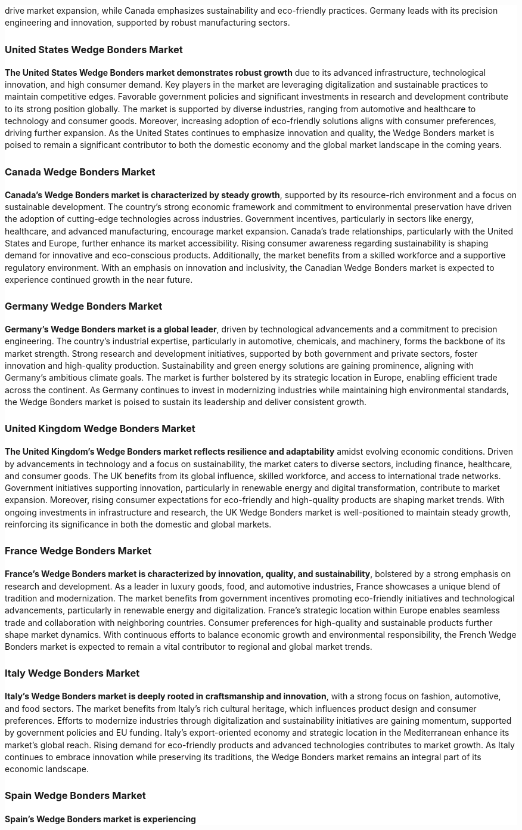 drive market expansion, while Canada emphasizes sustainability and eco-friendly practices. Germany leads with its precision engineering and innovation, supported by robust manufacturing sectors.</span></em></p></blockquote><h3><strong>United States Wedge Bonders Market</strong></h3><p><strong>The United States Wedge Bonders market demonstrates robust growth</strong> due to its advanced infrastructure, technological innovation, and high consumer demand. Key players in the market are leveraging digitalization and sustainable practices to maintain competitive edges. Favorable government policies and significant investments in research and development contribute to its strong position globally. The market is supported by diverse industries, ranging from automotive and healthcare to technology and consumer goods. Moreover, increasing adoption of eco-friendly solutions aligns with consumer preferences, driving further expansion. As the United States continues to emphasize innovation and quality, the Wedge Bonders market is poised to remain a significant contributor to both the domestic economy and the global market landscape in the coming years.</p><h3><strong>Canada Wedge Bonders Market</strong></h3><p><strong>Canada&rsquo;s Wedge Bonders market is characterized by steady growth</strong>, supported by its resource-rich environment and a focus on sustainable development. The country&rsquo;s strong economic framework and commitment to environmental preservation have driven the adoption of cutting-edge technologies across industries. Government incentives, particularly in sectors like energy, healthcare, and advanced manufacturing, encourage market expansion. Canada&rsquo;s trade relationships, particularly with the United States and Europe, further enhance its market accessibility. Rising consumer awareness regarding sustainability is shaping demand for innovative and eco-conscious products. Additionally, the market benefits from a skilled workforce and a supportive regulatory environment. With an emphasis on innovation and inclusivity, the Canadian Wedge Bonders market is expected to experience continued growth in the near future.</p><h3><strong>Germany Wedge Bonders Market</strong></h3><p><strong>Germany&rsquo;s Wedge Bonders market is a global leader</strong>, driven by technological advancements and a commitment to precision engineering. The country&rsquo;s industrial expertise, particularly in automotive, chemicals, and machinery, forms the backbone of its market strength. Strong research and development initiatives, supported by both government and private sectors, foster innovation and high-quality production. Sustainability and green energy solutions are gaining prominence, aligning with Germany&rsquo;s ambitious climate goals. The market is further bolstered by its strategic location in Europe, enabling efficient trade across the continent. As Germany continues to invest in modernizing industries while maintaining high environmental standards, the Wedge Bonders market is poised to sustain its leadership and deliver consistent growth.</p><h3><strong>United Kingdom Wedge Bonders Market</strong></h3><p><strong>The United Kingdom&rsquo;s Wedge Bonders market reflects resilience and adaptability</strong> amidst evolving economic conditions. Driven by advancements in technology and a focus on sustainability, the market caters to diverse sectors, including finance, healthcare, and consumer goods. The UK benefits from its global influence, skilled workforce, and access to international trade networks. Government initiatives supporting innovation, particularly in renewable energy and digital transformation, contribute to market expansion. Moreover, rising consumer expectations for eco-friendly and high-quality products are shaping market trends. With ongoing investments in infrastructure and research, the UK Wedge Bonders market is well-positioned to maintain steady growth, reinforcing its significance in both the domestic and global markets.</p><h3><strong>France Wedge Bonders Market</strong></h3><p><strong>France&rsquo;s Wedge Bonders market is characterized by innovation, quality, and sustainability</strong>, bolstered by a strong emphasis on research and development. As a leader in luxury goods, food, and automotive industries, France showcases a unique blend of tradition and modernization. The market benefits from government incentives promoting eco-friendly initiatives and technological advancements, particularly in renewable energy and digitalization. France&rsquo;s strategic location within Europe enables seamless trade and collaboration with neighboring countries. Consumer preferences for high-quality and sustainable products further shape market dynamics. With continuous efforts to balance economic growth and environmental responsibility, the French Wedge Bonders market is expected to remain a vital contributor to regional and global market trends.</p><h3><strong>Italy Wedge Bonders Market</strong></h3><p><strong>Italy&rsquo;s Wedge Bonders market is deeply rooted in craftsmanship and innovation</strong>, with a strong focus on fashion, automotive, and food sectors. The market benefits from Italy&rsquo;s rich cultural heritage, which influences product design and consumer preferences. Efforts to modernize industries through digitalization and sustainability initiatives are gaining momentum, supported by government policies and EU funding. Italy&rsquo;s export-oriented economy and strategic location in the Mediterranean enhance its market&rsquo;s global reach. Rising demand for eco-friendly products and advanced technologies contributes to market growth. As Italy continues to embrace innovation while preserving its traditions, the Wedge Bonders market remains an integral part of its economic landscape.</p><h3><strong>Spain Wedge Bonders Market</strong></h3><p><strong>Spain&rsquo;s Wedge Bonders market is experiencing